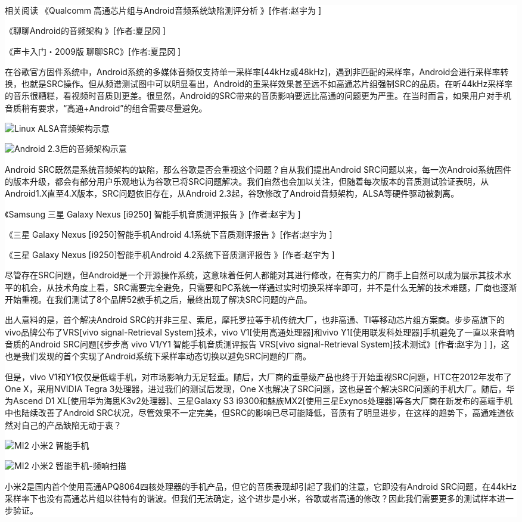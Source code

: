 
相关阅读
《Qualcomm 高通芯片组与Android音频系统缺陷测评分析 》[作者:赵宇为 ]

《聊聊Android的音频架构 》[作者:夏昆冈 ]

《声卡入门・2009版 聊聊SRC》[作者:夏昆冈 ]



在谷歌官方固件系统中，Android系统的多媒体音频仅支持单一采样率[44kHz或48kHz]，遇到非匹配的采样率，Android会进行采样率转换，也就是SRC操作。但从频谱测试图中可以明显看出，Android的重采样效果甚至远不如高通芯片组强制SRC的品质。在听44kHz采样率的音乐很糟糕，看视频时音质则更差。很显然，Android的SRC带来的音质影响要远比高通的问题更为严重。在当时而言，如果用户对手机音质稍有要求，“高通+Android”的组合需要尽量避免。



![Linux ALSA音频架构示意](https://images.soomal.cc/images/doc/20110523/00011015_01.webp)



![Android 2.3后的音频架构示意](https://images.soomal.cc/images/doc/20110524/00011017_01.webp)



Android SRC既然是系统音频架构的缺陷，那么谷歌是否会重视这个问题？自从我们提出Android SRC问题以来，每一次Android系统固件的版本升级，都会有部分用户乐观地认为谷歌已将SRC问题解决。我们自然也会加以关注，但随着每次版本的音质测试验证表明，从Android1.X直至4.X版本，SRC问题依旧存在，从Android 2.3起，谷歌修改了Android音频架构，ALSA等硬件驱动被剥离。



《Samsung 三星 Galaxy Nexus [i9250] 智能手机音质测评报告 》[作者:赵宇为 ]

《三星 Galaxy Nexus [i9250]智能手机Android 4.1系统下音质测评报告 》[作者:赵宇为 ]

《三星 Galaxy Nexus [i9250]智能手机Android 4.2系统下音质测评报告 》[作者:赵宇为 ]



尽管存在SRC问题，但Android是一个开源操作系统，这意味着任何人都能对其进行修改，在有实力的厂商手上自然可以成为展示其技术水平的机会，从技术角度上看，SRC需要完全避免，只需要和PC系统一样通过实时切换采样率即可，并不是什么无解的技术难题，厂商也逐渐开始重视。在我们测试了8个品牌52款手机之后，最终出现了解决SRC问题的产品。



出人意料的是，首个解决Android SRC的并非三星、索尼，摩托罗拉等手机传统大厂，也非高通、TI等移动芯片组方案商。步步高旗下的vivo品牌公布了VRS[vivo signal-Retrieval System]技术，vivo V1[使用高通处理器]和vivo Y1[使用联发科处理器]手机避免了一直以来音响音质的Android SRC问题[《步步高 vivo V1/Y1 智能手机音质测评报告 VRS[vivo signal-Retrieval System]技术测试》[作者:赵宇为 ]
]，这也是我们发现的首个实现了Android系统下采样率动态切换以避免SRC问题的厂商。



但是，vivo V1和Y1仅仅是低端手机，对市场影响力无足轻重。随后，大厂商的重量级产品也终于开始重视SRC问题，HTC在2012年发布了One X，采用NVIDIA Tegra 3处理器，进过我们的测试后发现，One X也解决了SRC问题，这也是首个解决SRC问题的手机大厂。随后，华为Ascend D1 XL[使用华为海思K3v2处理器]、三星Galaxy S3 i9300和魅族MX2[使用三星Exynos处理器]等各大厂商在新发布的高端手机中也陆续改善了Android SRC状况，尽管效果不一定完美，但SRC的影响已尽可能降低，音质有了明显进步，在这样的趋势下，高通难道依然对自己的产品缺陷无动于衷？



![MI2 小米2 智能手机](https://images.soomal.cc/images/doc/20121116/00024646_01.webp)



![MI2 小米2 智能手机-频响扫描](https://images.soomal.cc/images/doc/20121120/00024738_01.webp)



小米2是国内首个使用高通APQ8064四核处理器的手机产品，但它的音质表现却引起了我们的注意，它即没有Android SRC问题，在44kHz采样率下也没有高通芯片组以往特有的谐波。但我们无法确定，这个进步是小米，谷歌或者高通的修改？因此我们需要更多的测试样本进一步验证。

